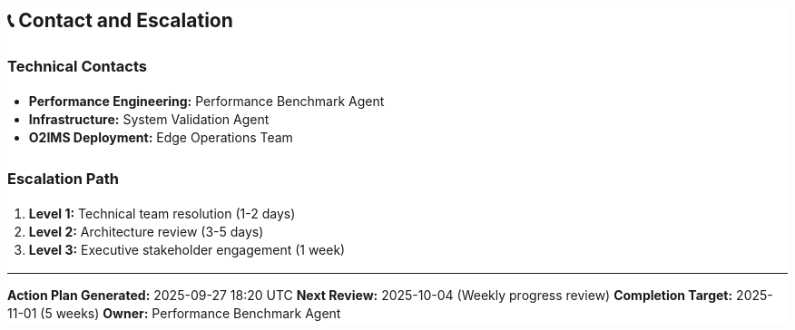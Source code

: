 ## 📞 **Contact and Escalation**

### **Technical Contacts**
- **Performance Engineering:** Performance Benchmark Agent
- **Infrastructure:** System Validation Agent
- **O2IMS Deployment:** Edge Operations Team

### **Escalation Path**
1. **Level 1:** Technical team resolution (1-2 days)
2. **Level 2:** Architecture review (3-5 days)
3. **Level 3:** Executive stakeholder engagement (1 week)

---

**Action Plan Generated:** 2025-09-27 18:20 UTC
**Next Review:** 2025-10-04 (Weekly progress review)
**Completion Target:** 2025-11-01 (5 weeks)
**Owner:** Performance Benchmark Agent